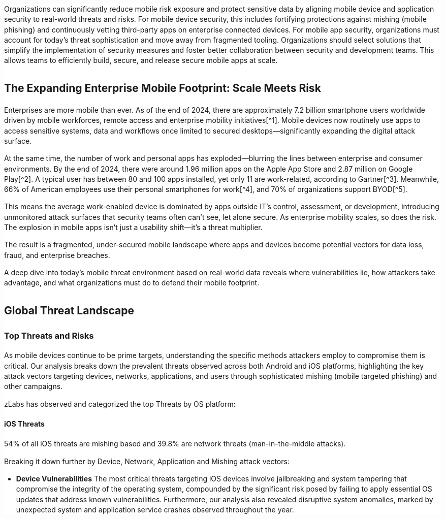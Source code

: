 Organizations can significantly reduce mobile risk exposure and protect sensitive data by aligning mobile device and application security to real-world threats and risks. For mobile device security, this includes fortifying protections against mishing (mobile phishing) and continuously vetting third-party apps on enterprise connected devices. For mobile app security, organizations must account for today’s threat sophistication and move away from fragmented tooling. Organizations should select solutions that simplify the implementation of security measures and foster better collaboration between security and development teams. This allows teams to efficiently build, secure, and release secure mobile apps at scale.

## The Expanding Enterprise Mobile Footprint: Scale Meets Risk

Enterprises are more mobile than ever. As of the end of 2024, there are approximately 7.2 billion smartphone users worldwide driven by mobile workforces, remote access and enterprise mobility initiatives[^1]. Mobile devices now routinely use apps to access sensitive systems, data and workflows once limited to secured desktops—significantly expanding the digital attack surface.

At the same time, the number of work and personal apps has exploded—blurring the lines between enterprise and consumer environments. By the end of 2024, there were around 1.96 million apps on the Apple App Store and 2.87 million on Google Play[^2]. A typical user has between 80 and 100 apps installed, yet only 11 are work-related, according to Gartner[^3]. Meanwhile, 66% of American employees use their personal smartphones for work[^4], and 70% of organizations support BYOD[^5].

This means the average work-enabled device is dominated by apps outside IT’s control, assessment, or development, introducing unmonitored attack surfaces that security teams often can’t see, let alone secure. As enterprise mobility scales, so does the risk. The explosion in mobile apps isn’t just a usability shift—it’s a threat multiplier.

The result is a fragmented, under-secured mobile landscape where apps and devices become potential vectors for data loss, fraud, and enterprise breaches.

A deep dive into today’s mobile threat environment based on real-world data reveals where vulnerabilities lie, how attackers take advantage, and what organizations must do to defend their mobile footprint.

## Global Threat Landscape
### Top Threats and Risks

As mobile devices continue to be prime targets, understanding the specific methods attackers employ to compromise them is critical. Our analysis breaks down the prevalent threats observed across both Android and iOS platforms, highlighting the key attack vectors targeting devices, networks, applications, and users through sophisticated mishing (mobile targeted phishing) and other campaigns.

zLabs has observed and categorized the top Threats by OS platform:

#### iOS Threats

54% of all iOS threats are mishing based and 39.8% are network threats (man-in-the-middle attacks).

Breaking it down further by Device, Network, Application and Mishing attack vectors:

-   **Device Vulnerabilities**
    The most critical threats targeting iOS devices involve jailbreaking and system tampering that compromise the integrity of the operating system, compounded by the significant risk posed by failing to apply essential OS updates that address known vulnerabilities. Furthermore, our analysis also revealed disruptive system anomalies, marked by unexpected system and application service crashes observed throughout the year.
